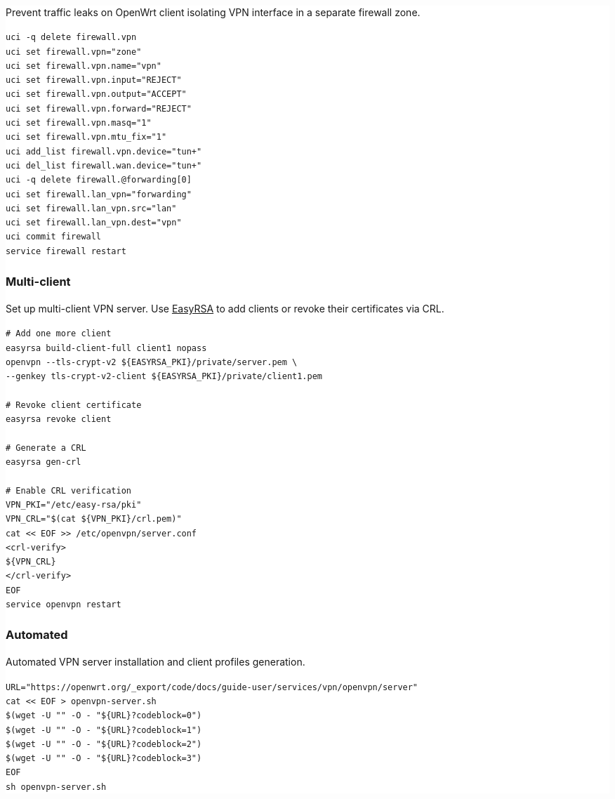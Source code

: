 Prevent traffic leaks on OpenWrt client isolating VPN interface in a separate firewall zone.

```
uci -q delete firewall.vpn
uci set firewall.vpn="zone"
uci set firewall.vpn.name="vpn"
uci set firewall.vpn.input="REJECT"
uci set firewall.vpn.output="ACCEPT"
uci set firewall.vpn.forward="REJECT"
uci set firewall.vpn.masq="1"
uci set firewall.vpn.mtu_fix="1"
uci add_list firewall.vpn.device="tun+"
uci del_list firewall.wan.device="tun+"
uci -q delete firewall.@forwarding[0]
uci set firewall.lan_vpn="forwarding"
uci set firewall.lan_vpn.src="lan"
uci set firewall.lan_vpn.dest="vpn"
uci commit firewall
service firewall restart
```

### Multi-client

Set up multi-client VPN server. Use [EasyRSA](https://github.com/OpenVPN/easy-rsa#overview "https://github.com/OpenVPN/easy-rsa#overview") to add clients or revoke their certificates via CRL.

```
# Add one more client
easyrsa build-client-full client1 nopass
openvpn --tls-crypt-v2 ${EASYRSA_PKI}/private/server.pem \
--genkey tls-crypt-v2-client ${EASYRSA_PKI}/private/client1.pem
 
# Revoke client certificate
easyrsa revoke client
 
# Generate a CRL
easyrsa gen-crl
 
# Enable CRL verification
VPN_PKI="/etc/easy-rsa/pki"
VPN_CRL="$(cat ${VPN_PKI}/crl.pem)"
cat << EOF >> /etc/openvpn/server.conf
<crl-verify>
${VPN_CRL}
</crl-verify>
EOF
service openvpn restart
```

### Automated

Automated VPN server installation and client profiles generation.

```
URL="https://openwrt.org/_export/code/docs/guide-user/services/vpn/openvpn/server"
cat << EOF > openvpn-server.sh
$(wget -U "" -O - "${URL}?codeblock=0")
$(wget -U "" -O - "${URL}?codeblock=1")
$(wget -U "" -O - "${URL}?codeblock=2")
$(wget -U "" -O - "${URL}?codeblock=3")
EOF
sh openvpn-server.sh
```
